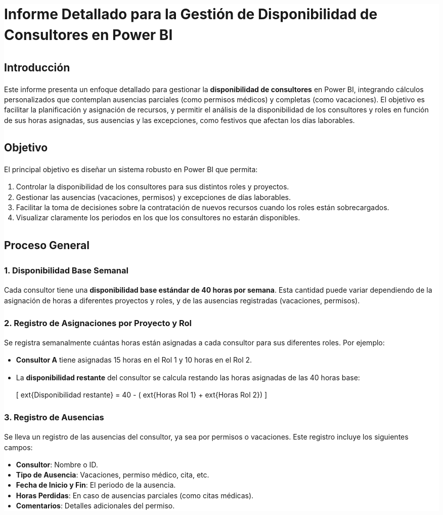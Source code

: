 
# Informe Detallado para la Gestión de Disponibilidad de Consultores en Power BI

## Introducción

Este informe presenta un enfoque detallado para gestionar la **disponibilidad de consultores** en Power BI, integrando cálculos personalizados que contemplan ausencias parciales (como permisos médicos) y completas (como vacaciones). El objetivo es facilitar la planificación y asignación de recursos, y permitir el análisis de la disponibilidad de los consultores y roles en función de sus horas asignadas, sus ausencias y las excepciones, como festivos que afectan los días laborables.

## Objetivo

El principal objetivo es diseñar un sistema robusto en Power BI que permita:

1. Controlar la disponibilidad de los consultores para sus distintos roles y proyectos.
2. Gestionar las ausencias (vacaciones, permisos) y excepciones de días laborables.
3. Facilitar la toma de decisiones sobre la contratación de nuevos recursos cuando los roles están sobrecargados.
4. Visualizar claramente los periodos en los que los consultores no estarán disponibles.

## Proceso General

### 1. Disponibilidad Base Semanal

Cada consultor tiene una **disponibilidad base estándar de 40 horas por semana**. Esta cantidad puede variar dependiendo de la asignación de horas a diferentes proyectos y roles, y de las ausencias registradas (vacaciones, permisos).

### 2. Registro de Asignaciones por Proyecto y Rol

Se registra semanalmente cuántas horas están asignadas a cada consultor para sus diferentes roles. Por ejemplo:

- **Consultor A** tiene asignadas 15 horas en el Rol 1 y 10 horas en el Rol 2.
- La **disponibilidad restante** del consultor se calcula restando las horas asignadas de las 40 horas base:
  
  \[
  	ext{Disponibilidad restante} = 40 - (	ext{Horas Rol 1} + 	ext{Horas Rol 2})
  \]

### 3. Registro de Ausencias

Se lleva un registro de las ausencias del consultor, ya sea por permisos o vacaciones. Este registro incluye los siguientes campos:

- **Consultor**: Nombre o ID.
- **Tipo de Ausencia**: Vacaciones, permiso médico, cita, etc.
- **Fecha de Inicio y Fin**: El periodo de la ausencia.
- **Horas Perdidas**: En caso de ausencias parciales (como citas médicas).
- **Comentarios**: Detalles adicionales del permiso.
